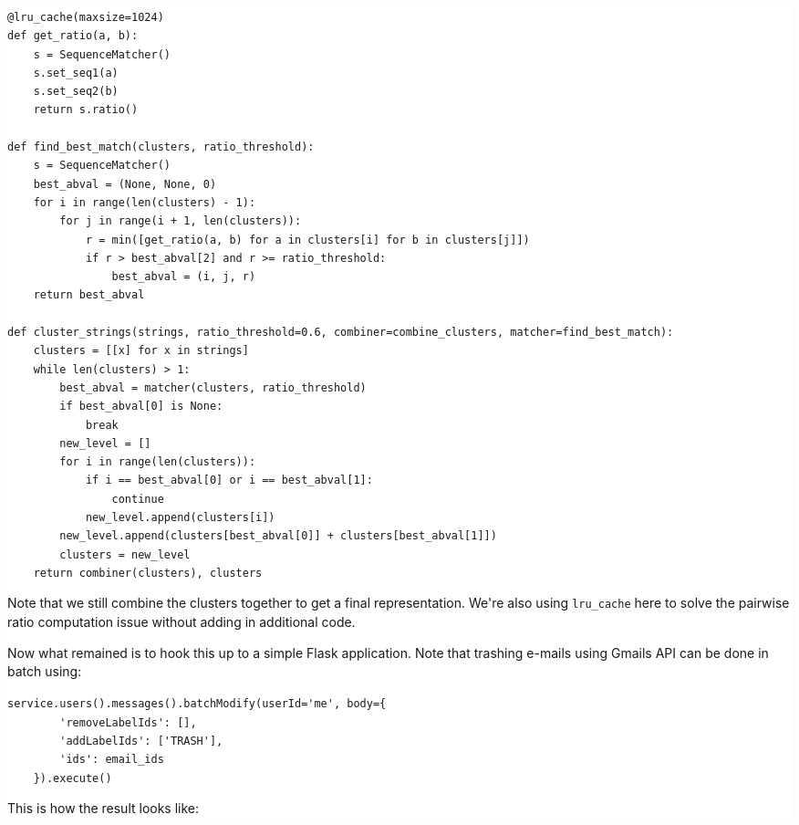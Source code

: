     @lru_cache(maxsize=1024)
    def get_ratio(a, b):
        s = SequenceMatcher()
        s.set_seq1(a)
        s.set_seq2(b)
        return s.ratio() 

    def find_best_match(clusters, ratio_threshold):
        s = SequenceMatcher()
        best_abval = (None, None, 0)
        for i in range(len(clusters) - 1):
            for j in range(i + 1, len(clusters)):
                r = min([get_ratio(a, b) for a in clusters[i] for b in clusters[j]])
                if r > best_abval[2] and r >= ratio_threshold:
                    best_abval = (i, j, r)
        return best_abval     

    def cluster_strings(strings, ratio_threshold=0.6, combiner=combine_clusters, matcher=find_best_match):
        clusters = [[x] for x in strings]
        while len(clusters) > 1:
            best_abval = matcher(clusters, ratio_threshold)
            if best_abval[0] is None:
                break
            new_level = []
            for i in range(len(clusters)):
                if i == best_abval[0] or i == best_abval[1]:
                    continue
                new_level.append(clusters[i])
            new_level.append(clusters[best_abval[0]] + clusters[best_abval[1]])
            clusters = new_level
        return combiner(clusters), clusters

Note that we still combine the clusters together to get a final representation. We're also using `lru_cache` here to solve the pairwise ratio computation issue without adding in additional code.

Now what remained is to hook this up to a simple Flask application. Note that trashing e-mails using Gmails API can be done in batch using:

    service.users().messages().batchModify(userId='me', body={
            'removeLabelIds': [],
            'addLabelIds': ['TRASH'],
            'ids': email_ids
        }).execute()

This is how the result looks like:
